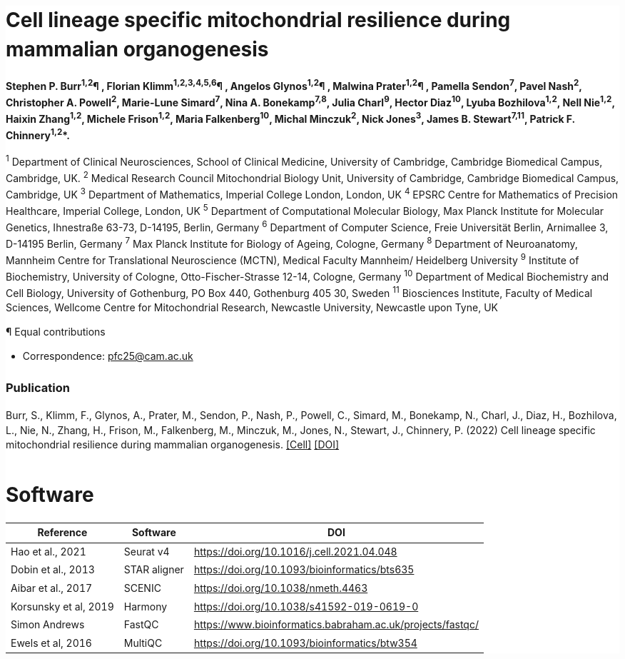# Cell lineage specific mitochondrial resilience during mammalian organogenesis

**Stephen P. Burr<sup>1,2</sup>¶ , Florian Klimm<sup>1,2,3,4,5,6</sup>¶ , Angelos Glynos<sup>1,2</sup>¶ , Malwina Prater<sup>1,2</sup>¶ , Pamella Sendon<sup>7</sup>, Pavel Nash<sup>2</sup>, Christopher A. Powell<sup>2</sup>, Marie-Lune Simard<sup>7</sup>, Nina A. Bonekamp<sup>7,8</sup>, Julia Charl<sup>9</sup>, Hector Diaz<sup>10</sup>, Lyuba Bozhilova<sup>1,2</sup>, Nell Nie<sup>1,2</sup>, Haixin Zhang<sup>1,2</sup>, Michele Frison<sup>1,2</sup>, Maria Falkenberg<sup>10</sup>, Michal Minczuk<sup>2</sup>, Nick Jones<sup>3</sup>, James B. Stewart<sup>7,11</sup>, Patrick F. Chinnery<sup>1,2</sup>*.**


<sup>1</sup> Department of Clinical Neurosciences, School of Clinical Medicine, University of Cambridge, Cambridge Biomedical Campus, Cambridge, UK.
<sup>2</sup> Medical Research Council Mitochondrial Biology Unit, University of Cambridge, Cambridge Biomedical Campus, Cambridge, UK
<sup>3</sup> Department of Mathematics, Imperial College London, London, UK
<sup>4</sup> EPSRC Centre for Mathematics of Precision Healthcare, Imperial College, London, UK
<sup>5</sup> Department of Computational Molecular Biology, Max Planck Institute for Molecular Genetics, Ihnestraße 63-73, D-14195, Berlin, Germany
<sup>6</sup> Department of Computer Science, Freie Universität Berlin, Arnimallee 3, D-14195 Berlin, Germany
<sup>7</sup> Max Planck Institute for Biology of Ageing, Cologne, Germany
<sup>8</sup> Department of Neuroanatomy, Mannheim Centre for Translational Neuroscience (MCTN), Medical Faculty Mannheim/ Heidelberg University
<sup>9</sup> Institute of Biochemistry, University of Cologne, Otto-Fischer-Strasse 12-14, Cologne, Germany
<sup>10</sup> Department of Medical Biochemistry and Cell Biology, University of Gothenburg, PO Box 440, Gothenburg 405 30, Sweden
<sup>11</sup> Biosciences Institute, Faculty of Medical Sciences, Wellcome Centre for Mitochondrial Research, Newcastle University, Newcastle upon Tyne, UK

¶ Equal contributions
* Correspondence: pfc25@cam.ac.uk


### Publication ###

Burr, S., Klimm, F., Glynos, A., Prater, M., Sendon, P., Nash, P., Powell, C., Simard, M., Bonekamp, N., Charl, J., Diaz, H., Bozhilova, L., Nie, N., Zhang, H., Frison, M., Falkenberg, M., Minczuk, M., Jones, N., Stewart, J., Chinnery, P. (2022) Cell lineage specific mitochondrial resilience during mammalian organogenesis. [[Cell]](LINK-to-page) [[DOI]](DOI-address-html)

# Software

| Reference             | Software     | DOI   |
|---------------------- |--------------|-------|
|Hao et al., 2021       | Seurat v4    | https://doi.org/10.1016/j.cell.2021.04.048 |
|Dobin et al., 2013     | STAR aligner | https://doi.org/10.1093/bioinformatics/bts635 |
|Aibar et al., 2017     | SCENIC       | https://doi.org/10.1038/nmeth.4463 |
|Korsunsky et al, 2019  | Harmony      | https://doi.org/10.1038/s41592-019-0619-0 |
|Simon Andrews          | FastQC       | https://www.bioinformatics.babraham.ac.uk/projects/fastqc/ |
|Ewels et al, 2016      | MultiQC      | https://doi.org/10.1093/bioinformatics/btw354 |
